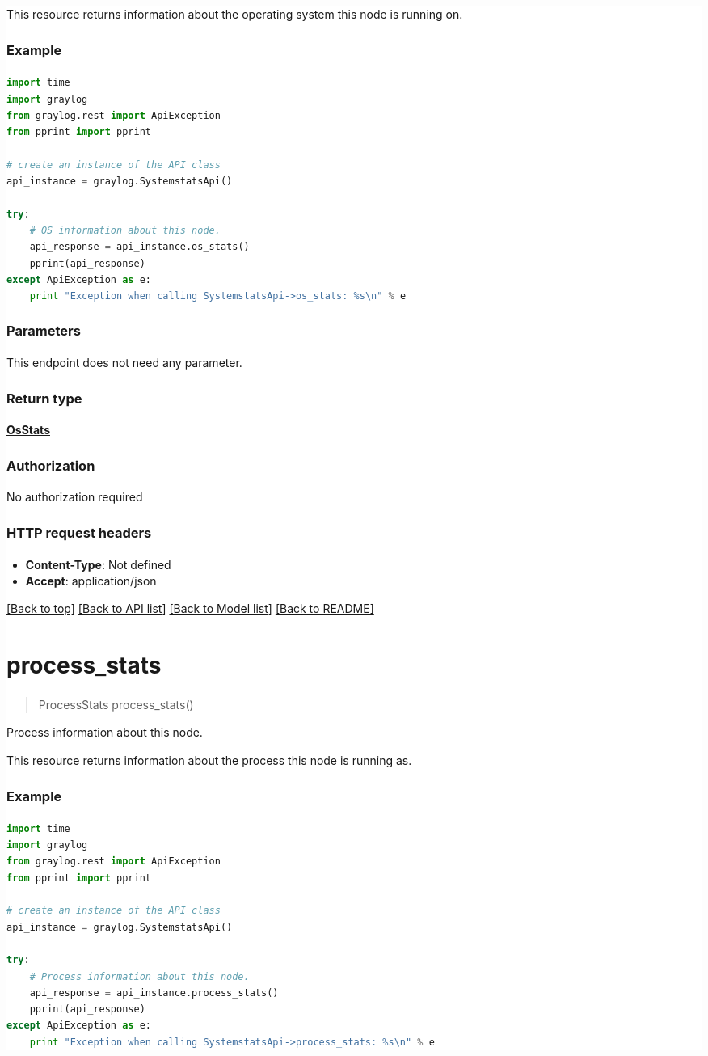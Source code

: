 This resource returns information about the operating system this node is running on.

### Example 
```python
import time
import graylog
from graylog.rest import ApiException
from pprint import pprint

# create an instance of the API class
api_instance = graylog.SystemstatsApi()

try: 
    # OS information about this node.
    api_response = api_instance.os_stats()
    pprint(api_response)
except ApiException as e:
    print "Exception when calling SystemstatsApi->os_stats: %s\n" % e
```

### Parameters
This endpoint does not need any parameter.

### Return type

[**OsStats**](OsStats.md)

### Authorization

No authorization required

### HTTP request headers

 - **Content-Type**: Not defined
 - **Accept**: application/json

[[Back to top]](#) [[Back to API list]](../README.md#documentation-for-api-endpoints) [[Back to Model list]](../README.md#documentation-for-models) [[Back to README]](../README.md)

# **process_stats**
> ProcessStats process_stats()

Process information about this node.

This resource returns information about the process this node is running as.

### Example 
```python
import time
import graylog
from graylog.rest import ApiException
from pprint import pprint

# create an instance of the API class
api_instance = graylog.SystemstatsApi()

try: 
    # Process information about this node.
    api_response = api_instance.process_stats()
    pprint(api_response)
except ApiException as e:
    print "Exception when calling SystemstatsApi->process_stats: %s\n" % e
```
